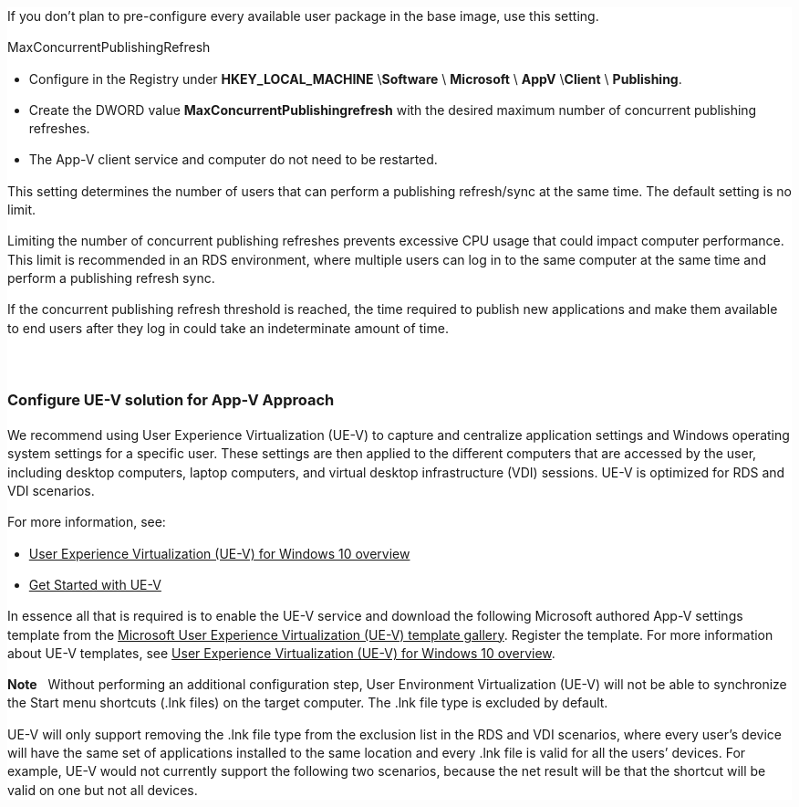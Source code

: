 <td align="left"><p>If you don’t plan to pre-configure every available user package in the base image, use this setting.</p></td>
</tr>
<tr class="odd">
<td align="left"><p>MaxConcurrentPublishingRefresh</p>
<ul>
<li><p>Configure in the Registry under <strong>HKEY_LOCAL_MACHINE</strong> \<strong>Software</strong> \ <strong>Microsoft</strong> \ <strong>AppV</strong> \<strong>Client</strong> \ <strong>Publishing</strong>.</p></li>
<li><p>Create the DWORD value <strong>MaxConcurrentPublishingrefresh</strong> with the desired maximum number of concurrent publishing refreshes.</p></li>
<li><p>The App-V client service and computer do not need to be restarted.</p></li>
</ul></td>
<td align="left"><p>This setting determines the number of users that can perform a publishing refresh/sync at the same time. The default setting is no limit.</p></td>
<td align="left"><p>Limiting the number of concurrent publishing refreshes prevents excessive CPU usage that could impact computer performance. This limit is recommended in an RDS environment, where multiple users can log in to the same computer at the same time and perform a publishing refresh sync.</p>
<p>If the concurrent publishing refresh threshold is reached, the time required to publish new applications and make them available to end users after they log in could take an indeterminate amount of time.</p></td>
</tr>
</tbody>
</table>

 

### Configure UE-V solution for App-V Approach

We recommend using User Experience Virtualization (UE-V) to capture and centralize application settings and Windows operating system settings for a specific user. These settings are then applied to the different computers that are accessed by the user, including desktop computers, laptop computers, and virtual desktop infrastructure (VDI) sessions. UE-V is optimized for RDS and VDI scenarios.

For more information, see:

- [User Experience Virtualization (UE-V) for Windows 10 overview](uev-for-windows.md)

- [Get Started with UE-V](uev-getting-started.md)

In essence all that is required is to enable the UE-V service and download the following Microsoft authored App-V settings template from the [Microsoft User Experience Virtualization (UE-V) template gallery](http://gallery.technet.microsoft.com/Authored-UE-V-Settings-bb442a33). Register the template. For more information about UE-V templates, see [User Experience Virtualization (UE-V) for Windows 10 overview](uev-for-windows.md).

**Note**  
Without performing an additional configuration step, User Environment Virtualization (UE-V) will not be able to synchronize the Start menu shortcuts (.lnk files) on the target computer. The .lnk file type is excluded by default.

UE-V will only support removing the .lnk file type from the exclusion list in the RDS and VDI scenarios, where every user’s device will have the same set of applications installed to the same location and every .lnk file is valid for all the users’ devices. For example, UE-V would not currently support the following two scenarios, because the net result will be that the shortcut will be valid on one but not all devices.
